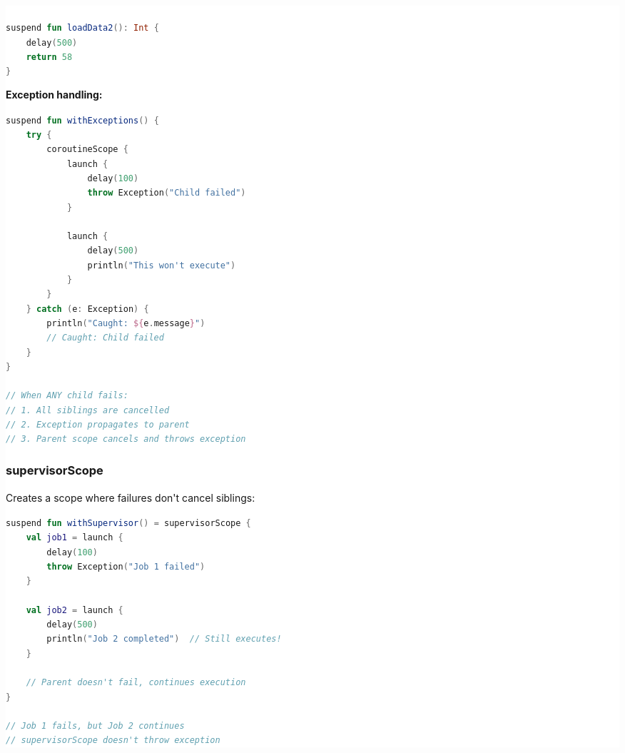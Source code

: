 ```kotlin

suspend fun loadData2(): Int {
    delay(500)
    return 58
}
```

**Exception handling:**

```kotlin
suspend fun withExceptions() {
    try {
        coroutineScope {
            launch {
                delay(100)
                throw Exception("Child failed")
            }
            
            launch {
                delay(500)
                println("This won't execute")
            }
        }
    } catch (e: Exception) {
        println("Caught: ${e.message}")
        // Caught: Child failed
    }
}

// When ANY child fails:
// 1. All siblings are cancelled
// 2. Exception propagates to parent
// 3. Parent scope cancels and throws exception
```

### supervisorScope

Creates a scope where failures don't cancel siblings:

```kotlin
suspend fun withSupervisor() = supervisorScope {
    val job1 = launch {
        delay(100)
        throw Exception("Job 1 failed")
    }
    
    val job2 = launch {
        delay(500)
        println("Job 2 completed")  // Still executes!
    }
    
    // Parent doesn't fail, continues execution
}

// Job 1 fails, but Job 2 continues
// supervisorScope doesn't throw exception
```

